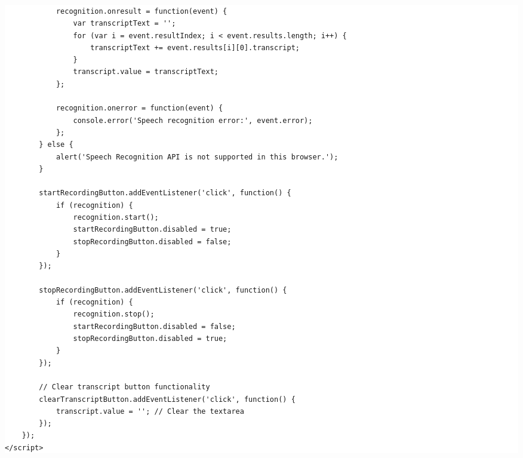                 recognition.onresult = function(event) {
                    var transcriptText = '';
                    for (var i = event.resultIndex; i < event.results.length; i++) {
                        transcriptText += event.results[i][0].transcript;
                    }
                    transcript.value = transcriptText;
                };

                recognition.onerror = function(event) {
                    console.error('Speech recognition error:', event.error);
                };
            } else {
                alert('Speech Recognition API is not supported in this browser.');
            }

            startRecordingButton.addEventListener('click', function() {
                if (recognition) {
                    recognition.start();
                    startRecordingButton.disabled = true;
                    stopRecordingButton.disabled = false;
                }
            });

            stopRecordingButton.addEventListener('click', function() {
                if (recognition) {
                    recognition.stop();
                    startRecordingButton.disabled = false;
                    stopRecordingButton.disabled = true;
                }
            });

            // Clear transcript button functionality
            clearTranscriptButton.addEventListener('click', function() {
                transcript.value = ''; // Clear the textarea
            });
        });
    </script>
</body>
</html>
